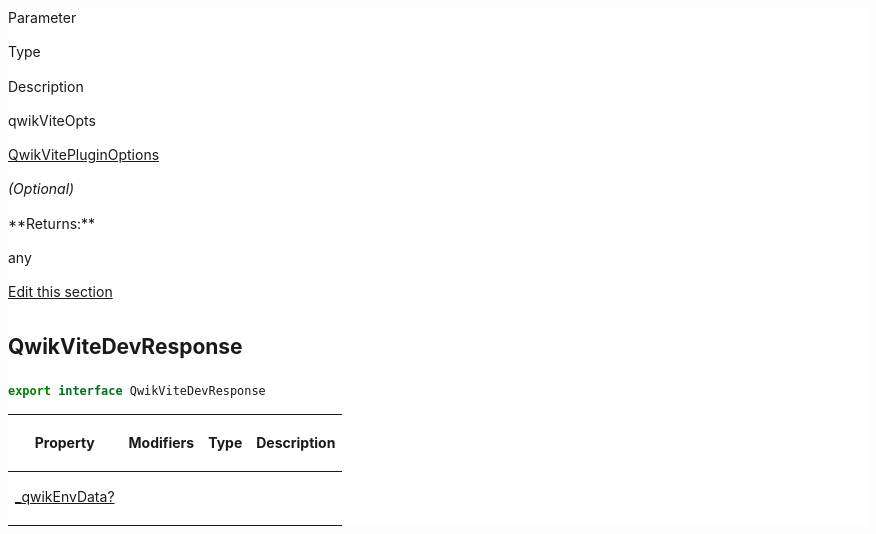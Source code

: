 Parameter

</th><th>

Type

</th><th>

Description

</th></tr></thead>
<tbody><tr><td>

qwikViteOpts

</td><td>

[QwikVitePluginOptions](#qwikvitepluginoptions)

</td><td>

_(Optional)_

</td></tr>
</tbody></table>
**Returns:**

any

[Edit this section](https://github.com/QwikDev/qwik/tree/main/packages/qwik/src/optimizer/src/plugins/vite.ts)

## QwikViteDevResponse

```typescript
export interface QwikViteDevResponse
```

<table><thead><tr><th>

Property

</th><th>

Modifiers

</th><th>

Type

</th><th>

Description

</th></tr></thead>
<tbody><tr><td>

[\_qwikEnvData?](#)

</td><td>

</td><td>
